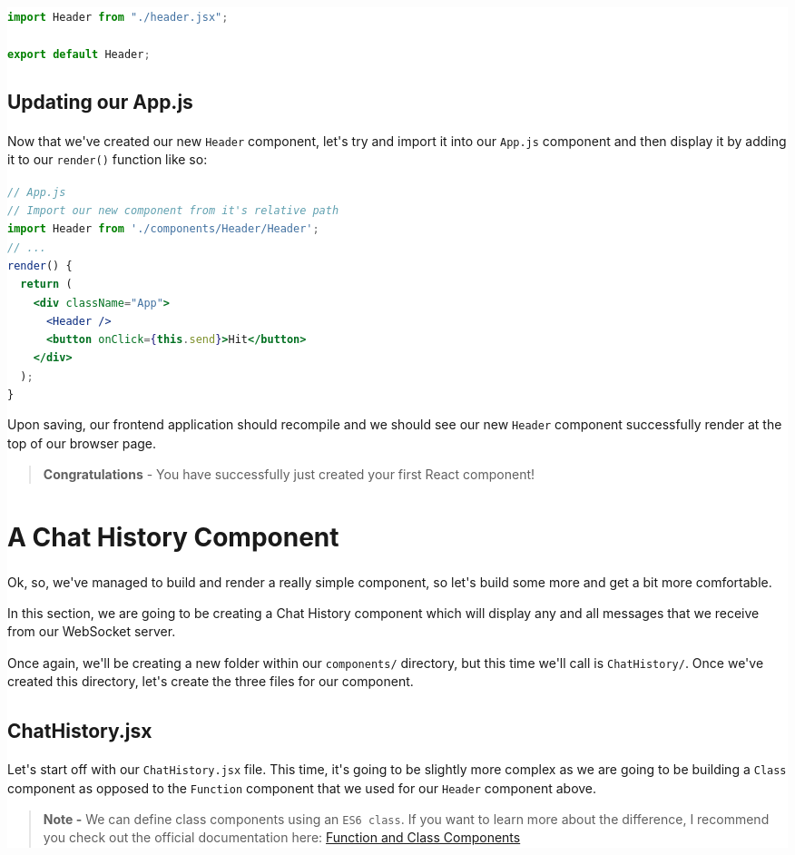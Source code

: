 ```js
import Header from "./header.jsx";

export default Header;
```

## Updating our App.js

Now that we've created our new `Header` component, let's try and import it into
our `App.js` component and then display it by adding it to our `render()`
function like so:

```jsx
// App.js
// Import our new component from it's relative path
import Header from './components/Header/Header';
// ...
render() {
  return (
    <div className="App">
      <Header />
      <button onClick={this.send}>Hit</button>
    </div>
  );
}
```

Upon saving, our frontend application should recompile and we should see our new
`Header` component successfully render at the top of our browser page.

> **Congratulations** - You have successfully just created your first React
> component!

# A Chat History Component

Ok, so, we've managed to build and render a really simple component, so let's
build some more and get a bit more comfortable.

In this section, we are going to be creating a Chat History component which will
display any and all messages that we receive from our WebSocket server.

Once again, we'll be creating a new folder within our `components/` directory,
but this time we'll call is `ChatHistory/`. Once we've created this directory,
let's create the three files for our component.

## ChatHistory.jsx

Let's start off with our `ChatHistory.jsx` file. This time, it's going to be
slightly more complex as we are going to be building a `Class` component as
opposed to the `Function` component that we used for our `Header` component
above.

> **Note -** We can define class components using an `ES6 class`. If you want to
> learn more about the difference, I recommend you check out the official
> documentation here:
> [Function and Class Components](https://reactjs.org/docs/components-and-props.html#function-and-class-components)
